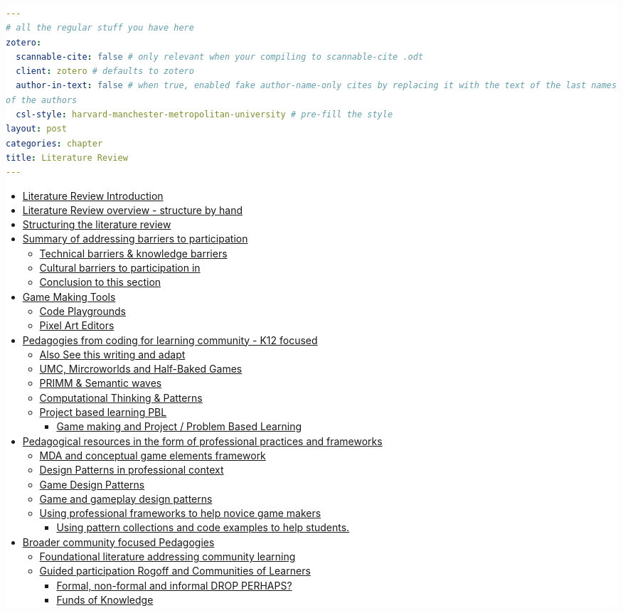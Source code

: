 ```yaml
---
# all the regular stuff you have here
zotero:
  scannable-cite: false # only relevant when your compiling to scannable-cite .odt
  client: zotero # defaults to zotero
  author-in-text: false # when true, enabled fake author-name-only cites by replacing it with the text of the last names of the authors
  csl-style: harvard-manchester-metropolitan-university # pre-fill the style
layout: post
categories: chapter
title: Literature Review
---
```


-   [Literature Review Introduction](#literature-review-introduction)
-   [Literature Review overview - structure by
    hand](#literature-review-overview---structure-by-hand)
-   [Structuring the literature
    review](#structuring-the-literature-review)
-   [Summary of addressing barriers to
    participation](#summary-of-addressing-barriers-to-participation)
    -   [Technical barriers & knowledge
        barriers](#technical-barriers-knowledge-barriers)
    -   [Cultural barriers to participation
        in](#cultural-barriers-to-participation-in)
    -   [Conclusion to this section](#conclusion-to-this-section)
-   [Game Making Tools](#game-making-tools)
    -   [Code Playgrounds](#code-playgrounds)
    -   [Pixel Art Editors](#pixel-art-editors)
-   [Pedagogies from coding for learning community - K12
    focused](#pedagogies-from-coding-for-learning-community---k12-focused)
    -   [Also See this writing and
        adapt](#also-see-this-writing-and-adapt)
    -   [UMC, Mircroworlds and Half-Baked
        Games](#umc-mircroworlds-and-half-baked-games)
    -   [PRIMM & Semantic waves](#primm-semantic-waves)
    -   [Computational Thinking &
        Patterns](#computational-thinking-patterns)
    -   [Project based learning PBL](#project-based-learning-pbl)
        -   [Game making and Project / Problem Based
            Learning](#game-making-and-project-problem-based-learning)
-   [Pedagogical resources in the form of professional practices and
    frameworks](#pedagogical-resources-in-the-form-of-professional-practices-and-frameworks)
    -   [MDA and conceptual game elements
        framework](#mda-and-conceptual-game-elements-framework)
    -   [Design Patterns in professional
        context](#design-patterns-in-professional-context)
    -   [Game Design Patterns](#game-design-patterns)
    -   [Game and gameplay design
        patterns](#game-and-gameplay-design-patterns)
    -   [Using professional frameworks to help novice game
        makers](#using-professional-frameworks-to-help-novice-game-makers)
        -   [Using pattern collections and code examples to help
            students.](#using-pattern-collections-and-code-examples-to-help-students.)
-   [Broader community focused
    Pedagogies](#broader-community-focused-pedagogies)
    -   [Foundational literature addressing community
        learning](#foundational-literature-addressing-community-learning)
    -   [Guided participation Rogoff and Communities of
        Learners](#guided-participation-rogoff-and-communities-of-learners)
        -   [Formal, non-formal and informal DROP
            PERHAPS?](#formal-non-formal-and-informal-drop-perhaps)
        -   [Funds of Knowledge](#funds-of-knowledge)